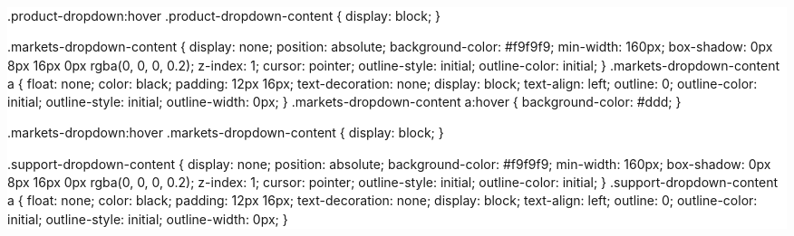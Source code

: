 .product-dropdown:hover .product-dropdown-content {
  display: block;
}

.markets-dropdown-content {
  display: none;
  position: absolute;
  background-color: #f9f9f9;
  min-width: 160px;
  box-shadow: 0px 8px 16px 0px rgba(0, 0, 0, 0.2);
  z-index: 1;
  cursor: pointer;
  outline-style: initial;
  outline-color: initial;
}
.markets-dropdown-content a {
  float: none;
  color: black;
  padding: 12px 16px;
  text-decoration: none;
  display: block;
  text-align: left;
  outline: 0;
  outline-color: initial;
  outline-style: initial;
  outline-width: 0px;
}
.markets-dropdown-content a:hover {
  background-color: #ddd;
}

.markets-dropdown:hover .markets-dropdown-content {
  display: block;
}

.support-dropdown-content {
  display: none;
  position: absolute;
  background-color: #f9f9f9;
  min-width: 160px;
  box-shadow: 0px 8px 16px 0px rgba(0, 0, 0, 0.2);
  z-index: 1;
  cursor: pointer;
  outline-style: initial;
  outline-color: initial;
}
.support-dropdown-content a {
  float: none;
  color: black;
  padding: 12px 16px;
  text-decoration: none;
  display: block;
  text-align: left;
  outline: 0;
  outline-color: initial;
  outline-style: initial;
  outline-width: 0px;
}
